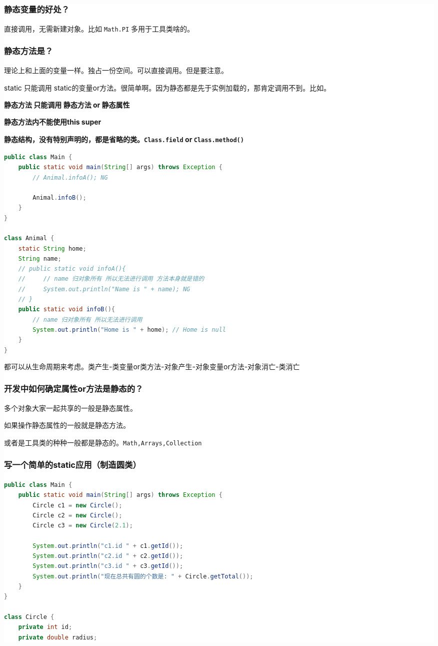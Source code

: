 ### 静态变量的好处？

直接调用，无需新建对象。比如 `Math.PI` 多用于工具类啥的。

### 静态方法是？

理论上和上面的变量一样。独占一份空间。可以直接调用。但是要注意。

static 只能调用 static的变量or方法。很简单啊。因为静态都是先于实例加载的，那肯定调用不到。比如。

**静态方法 只能调用 静态方法 or 静态属性**

**静态方法内不能使用this super**

**静态结构，没有特别声明的，都是省略的类。`Class.field` or `Class.method()`**

```java
public class Main {
    public static void main(String[] args) throws Exception {
        // Animal.infoA(); NG
        
        Animal.infoB();
    }
}

class Animal {
    static String home;
    String name;
    // public static void infoA(){
    //     // name 归对象所有 所以无法进行调用 方法本身就是错的
    //     System.out.println("Name is " + name); NG
    // }
    public static void infoB(){
        // name 归对象所有 所以无法进行调用
        System.out.println("Home is " + home); // Home is null
    }
}
```

都可以从生命周期来考虑。类产生-类变量or类方法-对象产生-对象变量or方法-对象消亡-类消亡

### 开发中如何确定属性or方法是静态的？

多个对象大家一起共享的一般是静态属性。

如果操作静态属性的一般就是静态方法。

或者是工具类的种种一般都是静态的。`Math,Arrays,Collection`

### 写一个简单的static应用（制造圆类）

```java
public class Main {
    public static void main(String[] args) throws Exception {
        Circle c1 = new Circle();
        Circle c2 = new Circle();
        Circle c3 = new Circle(2.1);

        System.out.println("c1.id " + c1.getId());
        System.out.println("c2.id " + c2.getId());
        System.out.println("c3.id " + c3.getId());
        System.out.println("现在总共有圆的个数是: " + Circle.getTotal());
    }
}

class Circle {
    private int id;
    private double radius;
```